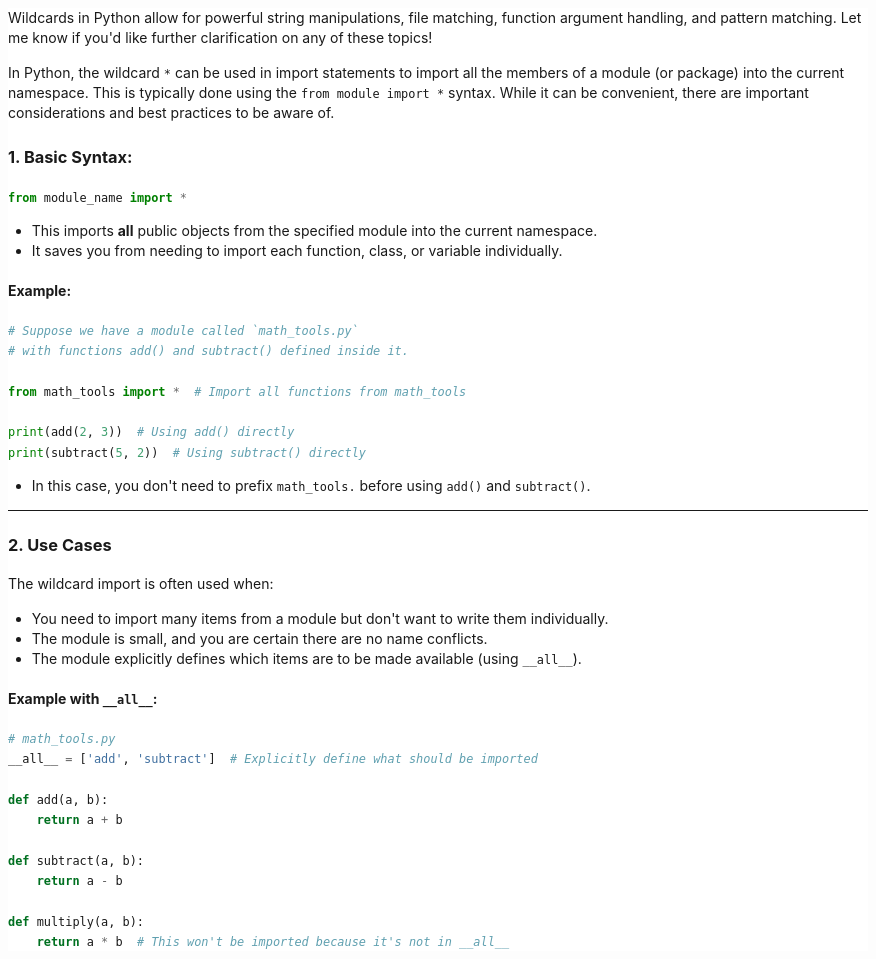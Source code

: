 Wildcards in Python allow for powerful string manipulations, file matching, function argument handling, and pattern matching. Let me know if you'd like further clarification on any of these topics!

In Python, the wildcard `*` can be used in import statements to import all the members of a module (or package) into the current namespace. This is typically done using the `from module import *` syntax. While it can be convenient, there are important considerations and best practices to be aware of.

### 1. **Basic Syntax:**

```python
from module_name import *
```

- This imports **all** public objects from the specified module into the current namespace.
- It saves you from needing to import each function, class, or variable individually.

#### Example:

```python
# Suppose we have a module called `math_tools.py`
# with functions add() and subtract() defined inside it.

from math_tools import *  # Import all functions from math_tools

print(add(2, 3))  # Using add() directly
print(subtract(5, 2))  # Using subtract() directly
```

- In this case, you don't need to prefix `math_tools.` before using `add()` and `subtract()`.

---

### 2. **Use Cases**

The wildcard import is often used when:

- You need to import many items from a module but don't want to write them individually.
- The module is small, and you are certain there are no name conflicts.
- The module explicitly defines which items are to be made available (using `__all__`).

#### Example with `__all__`:

```python
# math_tools.py
__all__ = ['add', 'subtract']  # Explicitly define what should be imported

def add(a, b):
    return a + b

def subtract(a, b):
    return a - b

def multiply(a, b):
    return a * b  # This won't be imported because it's not in __all__
```
